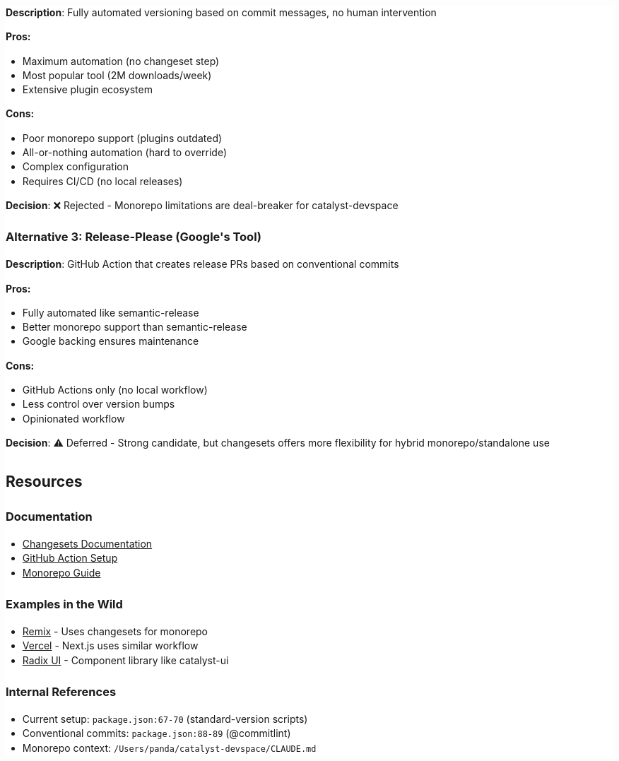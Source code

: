 **Description**: Fully automated versioning based on commit messages, no human intervention

**Pros:**

- Maximum automation (no changeset step)
- Most popular tool (2M downloads/week)
- Extensive plugin ecosystem

**Cons:**

- Poor monorepo support (plugins outdated)
- All-or-nothing automation (hard to override)
- Complex configuration
- Requires CI/CD (no local releases)

**Decision**: ❌ Rejected - Monorepo limitations are deal-breaker for catalyst-devspace

### Alternative 3: Release-Please (Google's Tool)

**Description**: GitHub Action that creates release PRs based on conventional commits

**Pros:**

- Fully automated like semantic-release
- Better monorepo support than semantic-release
- Google backing ensures maintenance

**Cons:**

- GitHub Actions only (no local workflow)
- Less control over version bumps
- Opinionated workflow

**Decision**: ⚠️ Deferred - Strong candidate, but changesets offers more flexibility for hybrid monorepo/standalone use

## Resources

### Documentation

- [Changesets Documentation](https://github.com/changesets/changesets/blob/main/docs/intro-to-using-changesets.md)
- [GitHub Action Setup](https://github.com/changesets/action)
- [Monorepo Guide](https://github.com/changesets/changesets/blob/main/docs/common-questions.md#how-do-i-run-changesets-in-a-monorepo)

### Examples in the Wild

- [Remix](https://github.com/remix-run/remix) - Uses changesets for monorepo
- [Vercel](https://github.com/vercel/next.js) - Next.js uses similar workflow
- [Radix UI](https://github.com/radix-ui/primitives) - Component library like catalyst-ui

### Internal References

- Current setup: `package.json:67-70` (standard-version scripts)
- Conventional commits: `package.json:88-89` (@commitlint)
- Monorepo context: `/Users/panda/catalyst-devspace/CLAUDE.md`
